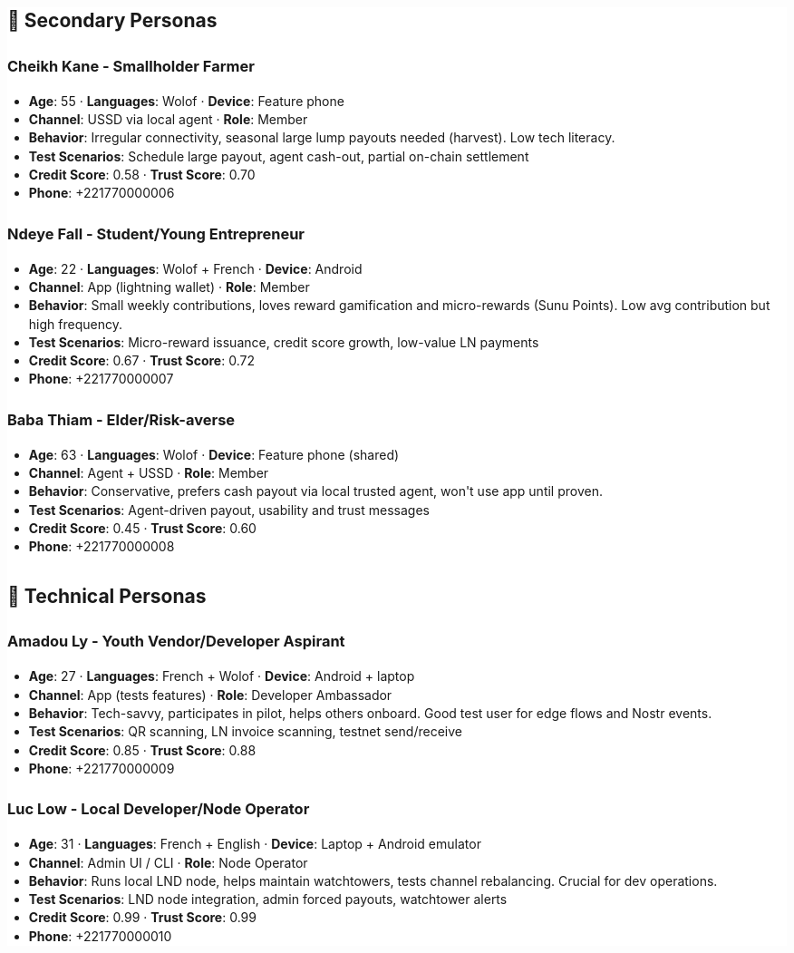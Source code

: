 ## 🌾 **Secondary Personas**

### **Cheikh Kane** - Smallholder Farmer
- **Age**: 55 · **Languages**: Wolof · **Device**: Feature phone
- **Channel**: USSD via local agent · **Role**: Member
- **Behavior**: Irregular connectivity, seasonal large lump payouts needed (harvest). Low tech literacy.
- **Test Scenarios**: Schedule large payout, agent cash-out, partial on-chain settlement
- **Credit Score**: 0.58 · **Trust Score**: 0.70
- **Phone**: +221770000006

### **Ndeye Fall** - Student/Young Entrepreneur
- **Age**: 22 · **Languages**: Wolof + French · **Device**: Android
- **Channel**: App (lightning wallet) · **Role**: Member
- **Behavior**: Small weekly contributions, loves reward gamification and micro-rewards (Sunu Points). Low avg contribution but high frequency.
- **Test Scenarios**: Micro-reward issuance, credit score growth, low-value LN payments
- **Credit Score**: 0.67 · **Trust Score**: 0.72
- **Phone**: +221770000007

### **Baba Thiam** - Elder/Risk-averse
- **Age**: 63 · **Languages**: Wolof · **Device**: Feature phone (shared)
- **Channel**: Agent + USSD · **Role**: Member
- **Behavior**: Conservative, prefers cash payout via local trusted agent, won't use app until proven.
- **Test Scenarios**: Agent-driven payout, usability and trust messages
- **Credit Score**: 0.45 · **Trust Score**: 0.60
- **Phone**: +221770000008

## 🚀 **Technical Personas**

### **Amadou Ly** - Youth Vendor/Developer Aspirant
- **Age**: 27 · **Languages**: French + Wolof · **Device**: Android + laptop
- **Channel**: App (tests features) · **Role**: Developer Ambassador
- **Behavior**: Tech-savvy, participates in pilot, helps others onboard. Good test user for edge flows and Nostr events.
- **Test Scenarios**: QR scanning, LN invoice scanning, testnet send/receive
- **Credit Score**: 0.85 · **Trust Score**: 0.88
- **Phone**: +221770000009

### **Luc Low** - Local Developer/Node Operator
- **Age**: 31 · **Languages**: French + English · **Device**: Laptop + Android emulator
- **Channel**: Admin UI / CLI · **Role**: Node Operator
- **Behavior**: Runs local LND node, helps maintain watchtowers, tests channel rebalancing. Crucial for dev operations.
- **Test Scenarios**: LND node integration, admin forced payouts, watchtower alerts
- **Credit Score**: 0.99 · **Trust Score**: 0.99
- **Phone**: +221770000010

